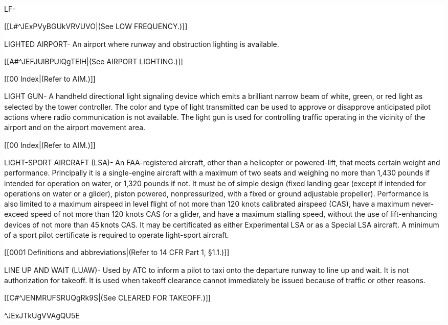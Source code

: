 <div>

LF-

[[L#^JExPVyBGUkVRVUVO|(See LOW FREQUENCY.)]]

</div>

<div>

LIGHTED AIRPORT- An airport where runway and obstruction lighting is available.

[[A#^JEFJUlBPUlQgTElH|(See AIRPORT LIGHTING.)]]

[[00 Index|(Refer to AIM.)]]

</div>

<div>

LIGHT GUN- A handheld directional light signaling device which emits a brilliant narrow beam of white, green, or red light as selected by the tower controller. The color and type of light transmitted can be used to approve or disapprove anticipated pilot actions where radio communication is not available. The light gun is used for controlling traffic operating in the vicinity of the airport and on the airport movement area.

[[00 Index|(Refer to AIM.)]]

</div>

<div>

LIGHT-SPORT AIRCRAFT (LSA)- An FAA-registered aircraft, other than a helicopter or powered-lift, that meets certain weight and performance. Principally it is a single-engine aircraft with a maximum of two seats and weighing no more than 1,430 pounds if intended for operation on water, or 1,320 pounds if not. It must be of simple design (fixed landing gear (except if intended for operations on water or a glider), piston powered, nonpressurized, with a fixed or ground adjustable propeller). Performance is also limited to a maximum airspeed in level flight of not more than 120 knots calibrated airspeed (CAS), have a maximum never-exceed speed of not more than 120 knots CAS for a glider, and have a maximum stalling speed, without the use of lift-enhancing devices of not more than 45 knots CAS. It may be certificated as either Experimental LSA or as a Special LSA aircraft. A minimum of a sport pilot certificate is required to operate light-sport aircraft.

[[0001 Definitions and abbreviations|(Refer to 14 CFR Part 1, §1.1.)]]

</div>

<div>

LINE UP AND WAIT (LUAW)- Used by ATC to inform a pilot to taxi onto the departure runway to line up and wait. It is not authorization for takeoff. It is used when takeoff clearance cannot immediately be issued because of traffic or other reasons.

[[C#^JENMRUFSRUQgRk9S|(See CLEARED FOR TAKEOFF.)]]

^JExJTkUgVVAgQU5E

</div>

<div>
